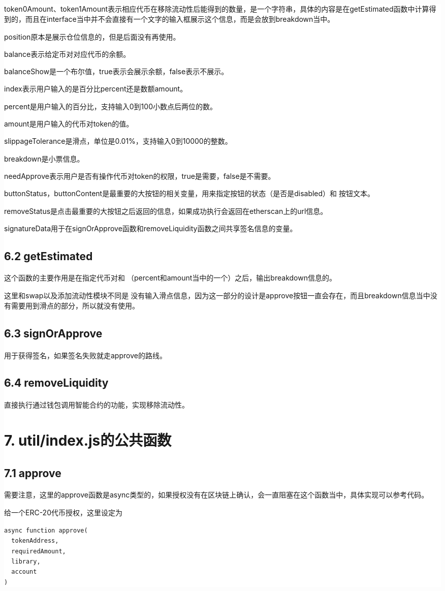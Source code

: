 

token0Amount、token1Amount表示相应代币在移除流动性后能得到的数量，是一个字符串，具体的内容是在getEstimated函数中计算得到的，而且在interface当中并不会直接有一个文字的输入框展示这个信息，而是会放到breakdown当中。

position原本是展示仓位信息的，但是后面没有再使用。

balance表示给定币对对应代币的余额。

balanceShow是一个布尔值，true表示会展示余额，false表示不展示。

index表示用户输入的是百分比percent还是数额amount。

percent是用户输入的百分比，支持输入0到100小数点后两位的数。

amount是用户输入的代币对token的值。

slippageTolerance是滑点，单位是0.01%，支持输入0到10000的整数。

breakdown是小票信息。

needApprove表示用户是否有操作代币对token的权限，true是需要，false是不需要。

buttonStatus，buttonContent是最重要的大按钮的相关变量，用来指定按钮的状态（是否是disabled）和 按钮文本。

removeStatus是点击最重要的大按钮之后返回的信息，如果成功执行会返回在etherscan上的url信息。

signatureData用于在signOrApprove函数和removeLiquidity函数之间共享签名信息的变量。



## 6.2 getEstimated

这个函数的主要作用是在指定代币对和 （percent和amount当中的一个）之后，输出breakdown信息的。

这里和swap以及添加流动性模块不同是 没有输入滑点信息，因为这一部分的设计是approve按钮一直会存在，而且breakdown信息当中没有需要用到滑点的部分，所以就没有使用。

## 6.3 signOrApprove

用于获得签名，如果签名失败就走approve的路线。

## 6.4 removeLiquidity

直接执行通过钱包调用智能合约的功能，实现移除流动性。



# 7. util/index.js的公共函数

## 7.1 approve

需要注意，这里的approve函数是async类型的，如果授权没有在区块链上确认，会一直阻塞在这个函数当中，具体实现可以参考代码。

给一个ERC-20代币授权，这里设定为

```
async function approve(
  tokenAddress,
  requiredAmount,
  library,
  account
)
```
